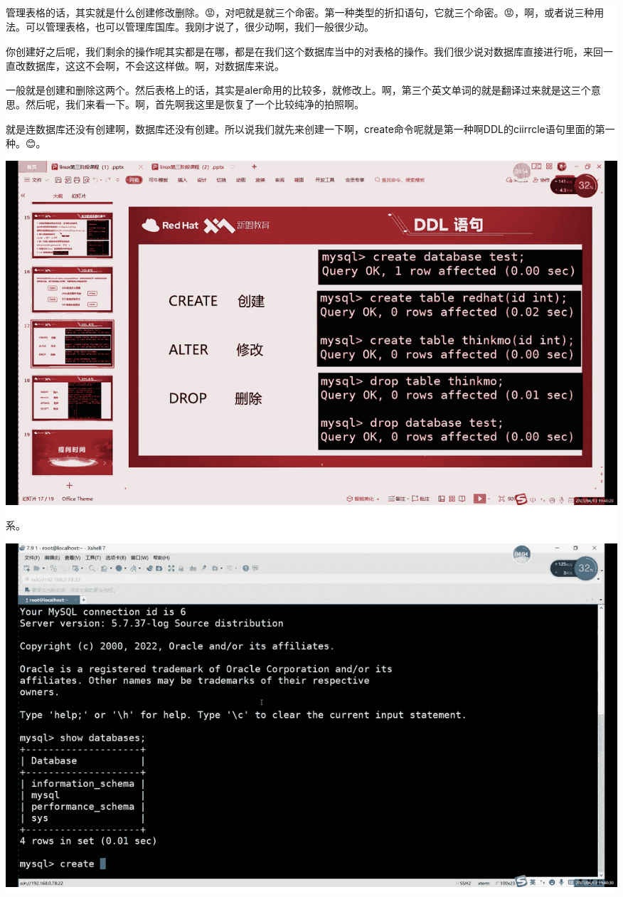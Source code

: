 管理表格的话，其实就是什么创建修改删除。😡，对吧就是就三个命密。第一种类型的折扣语句，它就三个命密。😡，啊，或者说三种用法。可以管理表格，也可以管理库国库。我刚才说了，很少动啊，我们一般很少动。

你创建好之后呢，我们剩余的操作呢其实都是在哪，都是在我们这个数据库当中的对表格的操作。我们很少说对数据库直接进行呃，来回一直改数据库，这这不会啊，不会这这样做。啊，对数据库来说。

一般就是创建和删除这两个。然后表格上的话，其实是aler命用的比较多，就修改上。啊，第三个英文单词的就是翻译过来就是这三个意思。然后呢，我们来看一下。啊，首先啊我这里是恢复了一个比较纯净的拍照啊。

就是连数据库还没有创建啊，数据库还没有创建。所以说我们就先来创建一下啊，create命令呢就是第一种啊DDL的ciirrcle语句里面的第一种。😊。



![](img/d992f4110a9b9c1b0176d09589246324_7.png)

系。

![](img/d992f4110a9b9c1b0176d09589246324_9.png)
